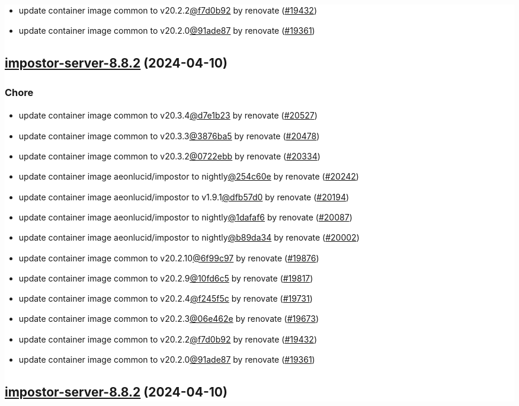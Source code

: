 - update container image common to v20.2.2[@f7d0b92](https://github.com/f7d0b92) by renovate ([#19432](https://github.com/truecharts/charts/issues/19432))

- update container image common to v20.2.0[@91ade87](https://github.com/91ade87) by renovate ([#19361](https://github.com/truecharts/charts/issues/19361))


## [impostor-server-8.8.2](https://github.com/truecharts/charts/compare/impostor-server-8.6.0...impostor-server-8.8.2) (2024-04-10)

### Chore



- update container image common to v20.3.4[@d7e1b23](https://github.com/d7e1b23) by renovate ([#20527](https://github.com/truecharts/charts/issues/20527))

- update container image common to v20.3.3[@3876ba5](https://github.com/3876ba5) by renovate ([#20478](https://github.com/truecharts/charts/issues/20478))

- update container image common to v20.3.2[@0722ebb](https://github.com/0722ebb) by renovate ([#20334](https://github.com/truecharts/charts/issues/20334))

- update container image aeonlucid/impostor to nightly[@254c60e](https://github.com/254c60e) by renovate ([#20242](https://github.com/truecharts/charts/issues/20242))

- update container image aeonlucid/impostor to v1.9.1[@dfb57d0](https://github.com/dfb57d0) by renovate ([#20194](https://github.com/truecharts/charts/issues/20194))

- update container image aeonlucid/impostor to nightly[@1dafaf6](https://github.com/1dafaf6) by renovate ([#20087](https://github.com/truecharts/charts/issues/20087))

- update container image aeonlucid/impostor to nightly[@b89da34](https://github.com/b89da34) by renovate ([#20002](https://github.com/truecharts/charts/issues/20002))

- update container image common to v20.2.10[@6f99c97](https://github.com/6f99c97) by renovate ([#19876](https://github.com/truecharts/charts/issues/19876))

- update container image common to v20.2.9[@10fd6c5](https://github.com/10fd6c5) by renovate ([#19817](https://github.com/truecharts/charts/issues/19817))

- update container image common to v20.2.4[@f245f5c](https://github.com/f245f5c) by renovate ([#19731](https://github.com/truecharts/charts/issues/19731))

- update container image common to v20.2.3[@06e462e](https://github.com/06e462e) by renovate ([#19673](https://github.com/truecharts/charts/issues/19673))

- update container image common to v20.2.2[@f7d0b92](https://github.com/f7d0b92) by renovate ([#19432](https://github.com/truecharts/charts/issues/19432))

- update container image common to v20.2.0[@91ade87](https://github.com/91ade87) by renovate ([#19361](https://github.com/truecharts/charts/issues/19361))


## [impostor-server-8.8.2](https://github.com/truecharts/charts/compare/impostor-server-8.6.0...impostor-server-8.8.2) (2024-04-10)
